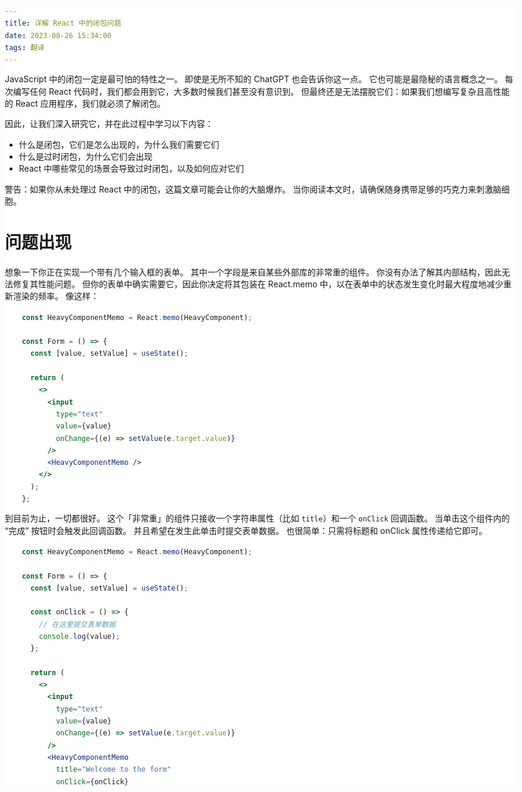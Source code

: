 ```yaml
---
title: 详解 React 中的闭包问题
date: 2023-08-26 15:34:00
tags: 翻译
---
```


JavaScript 中的闭包一定是最可怕的特性之一。 即使是无所不知的 ChatGPT 也会告诉你这一点。 它也可能是最隐秘的语言概念之一。 每次编写任何 React 代码时，我们都会用到它，大多数时候我们甚至没有意识到。 但最终还是无法摆脱它们：如果我们想编写复杂且高性能的 React 应用程序，我们就必须了解闭包。

因此，让我们深入研究它，并在此过程中学习以下内容：

*   什么是闭包，它们是怎么出现的，为什么我们需要它们
*   什么是过时闭包，为什么它们会出现
*   React 中哪些常见的场景会导致过时闭包，以及如何应对它们

警告：如果你从未处理过 React 中的闭包，这篇文章可能会让你的大脑爆炸。 当你阅读本文时，请确保随身携带足够的巧克力来刺激脑细胞。

# 问题出现

想象一下你正在实现一个带有几个输入框的表单。 其中一个字段是来自某些外部库的非常重的组件。 你没有办法了解其内部结构，因此无法修复其性能问题。 但你的表单中确实需要它，因此你决定将其包装在 React.memo 中，以在表单中的状态发生变化时最大程度地减少重新渲染的频率。 像这样：

```jsx
    const HeavyComponentMemo = React.memo(HeavyComponent);

    const Form = () => {
      const [value, setValue] = useState();

      return (
        <>
          <input
            type="text"
            value={value}
            onChange={(e) => setValue(e.target.value)}
          />
          <HeavyComponentMemo />
        </>
      );
    };
```
到目前为止，一切都很好。 这个「非常重」的组件只接收一个字符串属性（比如 `title`）和一个 `onClick` 回调函数。 当单击这个组件内的 “完成” 按钮时会触发此回调函数。 并且希望在发生此单击时提交表单数据。 也很简单：只需将标题和 onClick 属性传递给它即可。

```jsx
    const HeavyComponentMemo = React.memo(HeavyComponent);

    const Form = () => {
      const [value, setValue] = useState();

      const onClick = () => {
        // 在这里提交表单数据
        console.log(value);
      };

      return (
        <>
          <input
            type="text"
            value={value}
            onChange={(e) => setValue(e.target.value)}
          />
          <HeavyComponentMemo
            title="Welcome to the form"
            onClick={onClick}
```